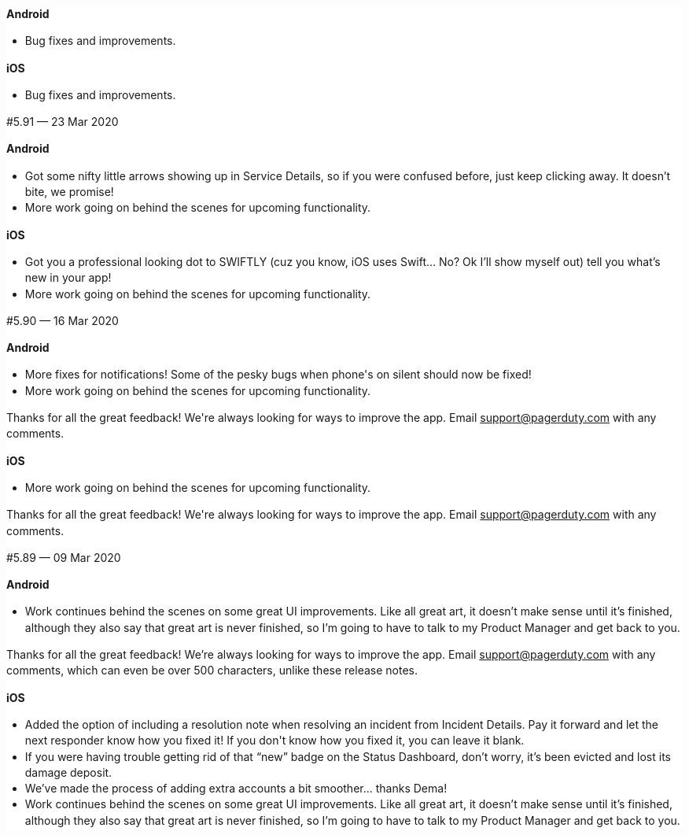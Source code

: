 **Android** 

* Bug fixes and improvements.

**iOS**

* Bug fixes and improvements.


#5.91 — 23 Mar 2020

**Android** 

* Got some nifty little arrows showing up in Service Details, so if you were confused before, just keep clicking away. It doesn’t bite, we promise!
* More work going on behind the scenes for upcoming functionality.

**iOS**

* Got you a professional looking dot to SWIFTLY (cuz you know, iOS uses Swift… No? Ok I’ll show myself out) tell you what’s new in your app! 
* More work going on behind the scenes for upcoming functionality.


#5.90 — 16 Mar 2020

**Android** 

* More fixes for notifications! Some of the pesky bugs when phone's on silent should now be fixed!
* More work going on behind the scenes for upcoming functionality.

Thanks for all the great feedback! We're always looking for ways to improve the app. Email support@pagerduty.com with any comments.

**iOS**

* More work going on behind the scenes for upcoming functionality.

Thanks for all the great feedback! We're always looking for ways to improve the app. Email support@pagerduty.com with any comments.

#5.89 — 09 Mar 2020

**Android** 

* Work continues behind the scenes on some great UI improvements. Like all great art, it doesn’t make sense until it’s finished, although they also say that great art is never finished, so I’m going to have to talk to my Product Manager and get back to you.

Thanks for all the great feedback! We’re always looking for ways to improve the app. Email support@pagerduty.com with any comments, which can even be over 500 characters, unlike these release notes.

**iOS**

* Added the option of including a resolution note when resolving an incident from Incident Details. Pay it forward and let the next responder know how you fixed it! If you don't know how you fixed it, you can leave it blank.
* If you were having trouble getting rid of that “new” badge on the Status Dashboard, don’t worry, it’s been evicted and lost its damage deposit.
* We’ve made the process of adding extra accounts a bit smoother... thanks Dema!
* Work continues behind the scenes on some great UI improvements. Like all great art, it doesn’t make sense until it’s finished, although they also say that great art is never finished, so I’m going to have to talk to my Product Manager and get back to you.

